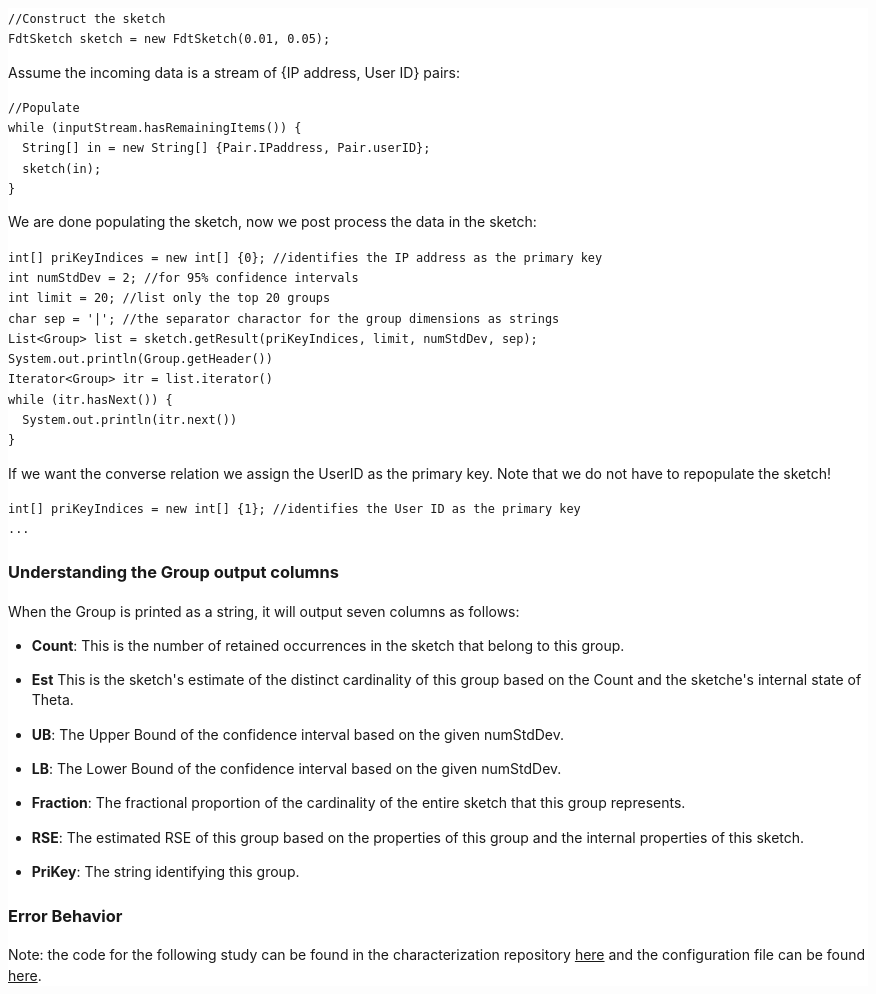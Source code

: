     //Construct the sketch
    FdtSketch sketch = new FdtSketch(0.01, 0.05);

Assume the incoming data is a stream of {IP address, User ID} pairs:

    //Populate
    while (inputStream.hasRemainingItems()) {
      String[] in = new String[] {Pair.IPaddress, Pair.userID};
      sketch(in);
    }

We are done populating the sketch, now we post process the data in the sketch:

    int[] priKeyIndices = new int[] {0}; //identifies the IP address as the primary key
    int numStdDev = 2; //for 95% confidence intervals
    int limit = 20; //list only the top 20 groups
    char sep = '|'; //the separator charactor for the group dimensions as strings
    List<Group> list = sketch.getResult(priKeyIndices, limit, numStdDev, sep);
    System.out.println(Group.getHeader())
    Iterator<Group> itr = list.iterator()
    while (itr.hasNext()) {
      System.out.println(itr.next())
    }

If we want the converse relation we assign the UserID as the primary key. Note that we do not have to repopulate the sketch!

    int[] priKeyIndices = new int[] {1}; //identifies the User ID as the primary key
    ...

### Understanding the Group output columns

When the Group is printed as a string, it will output seven columns as follows:

* __Count__: This is the number of retained occurrences in the sketch that belong to this group.

* __Est__ This is the sketch's estimate of the distinct cardinality of this group based on the Count and the sketche's internal state of Theta.

* __UB__: The Upper Bound of the confidence interval based on the given numStdDev.

* __LB__: The Lower Bound of the confidence interval based on the given numStdDev.

* __Fraction__: The fractional proportion of the cardinality of the entire sketch that this group represents.

* __RSE__: The estimated RSE of this group based on the properties of this group and the internal properties of this sketch.

* __PriKey__: The string identifying this group. 

### Error Behavior

Note: the code for the following study can be found in the characterization repository 
[here](https://github.com/DataSketches/characterization/tree/master/src/main/java/org/apache/datasketches/characterization/fdt) and the configuration file can be found [here](https://github.com/DataSketches/characterization/tree/master/src/main/resources/fdt).
